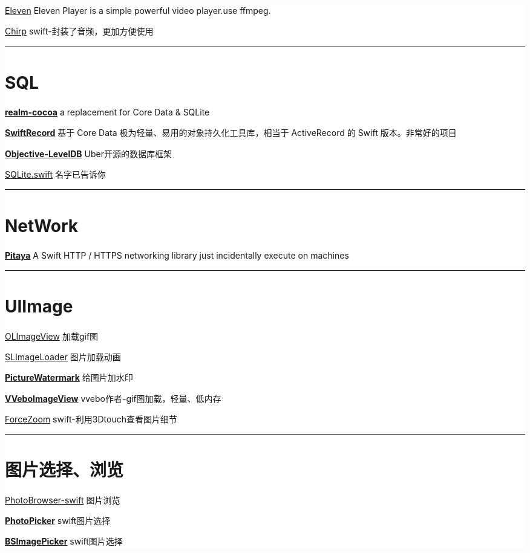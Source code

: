 [Eleven](https://github.com/coderyi/Eleven)
Eleven Player is a simple powerful video player.use ffmpeg.

[Chirp](https://github.com/trifl/Chirp)
swift-封装了音频，更加方便使用
***
# SQL
**[realm-cocoa](https://github.com/realm/realm-cocoa)**
a replacement for Core Data & SQLite

**[SwiftRecord](https://github.com/arkverse/SwiftRecord)**
基于 Core Data 极为轻量、易用的对象持久化工具库，相当于 ActiveRecord 的 Swift 版本。非常好的项目

**[Objective-LevelDB](https://github.com/uber/Objective-LevelDB)**
Uber开源的数据库框架

[SQLite.swift](https://github.com/stephencelis/SQLite.swift)
名字已告诉你
***
# NetWork
**[Pitaya](https://github.com/johnlui/Pitaya)**
A Swift HTTP / HTTPS networking library just incidentally execute on machines
***
# UIImage
[OLImageView](https://github.com/dtorres/OLImageView)
加载gif图

[SLImageLoader](https://github.com/silan-liu/SLImageLoader)
图片加载动画

**[PictureWatermark](https://github.com/cgwangding/PictureWatermark)**
给图片加水印

**[VVeboImageView](https://github.com/johnil/VVeboImageView)**
vvebo作者-gif图加载，轻量、低内存

[ForceZoom](https://github.com/FlexMonkey/ForceZoom)
swift-利用3Dtouch查看图片细节

***
# 图片选择、浏览
[PhotoBrowser-swift](https://github.com/nsdictionary/PhotoBrowser)
图片浏览

**[PhotoPicker](https://github.com/mengxiangyue/PhotoPicker)**
swift图片选择

**[BSImagePicker](https://github.com/mikaoj/BSImagePicker)**
swift图片选择
